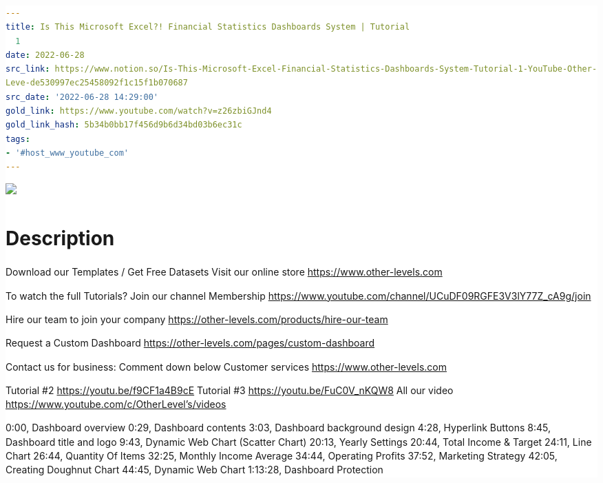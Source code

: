 ```yaml
---
title: Is This Microsoft Excel?! Financial Statistics Dashboards System | Tutorial
  1
date: 2022-06-28
src_link: https://www.notion.so/Is-This-Microsoft-Excel-Financial-Statistics-Dashboards-System-Tutorial-1-YouTube-Other-Leve-de530997ec25458092f1c15f1b070687
src_date: '2022-06-28 14:29:00'
gold_link: https://www.youtube.com/watch?v=z26zbiGJnd4
gold_link_hash: 5b34b0bb17f456d9b6d34bd03b6ec31c
tags:
- '#host_www_youtube_com'
---
```


![](https://www.youtube.com/watch?v=z26zbiGJnd4) 
# Description 
Download our Templates / Get Free Datasets
   Visit our online store https://www.other-levels.com

To watch the full Tutorials? Join our channel Membership
https://www.youtube.com/channel/UCuDF09RGFE3V3lY77Z_cA9g/join

Hire our team to join your company
https://other-levels.com/products/hire-our-team

Request a Custom Dashboard
https://other-levels.com/pages/custom-dashboard

Contact us for business:
    Comment down below
    Customer services https://www.other-levels.com

Tutorial #2 https://youtu.be/f9CF1a4B9cE
Tutorial #3 https://youtu.be/FuC0V_nKQW8
All our video https://www.youtube.com/c/OtherLevel’s/videos

0:00, Dashboard overview 
0:29, Dashboard contents 
3:03, Dashboard background design
4:28, Hyperlink Buttons
8:45, Dashboard title and logo
9:43, Dynamic Web Chart  (Scatter Chart)
20:13, Yearly Settings
20:44, Total Income & Target
24:11, Line Chart
26:44, Quantity Of Items
32:25, Monthly Income Average 
34:44, Operating Profits
37:52, Marketing Strategy 
42:05, Creating Doughnut Chart
44:45, Dynamic Web Chart
1:13:28, Dashboard Protection

